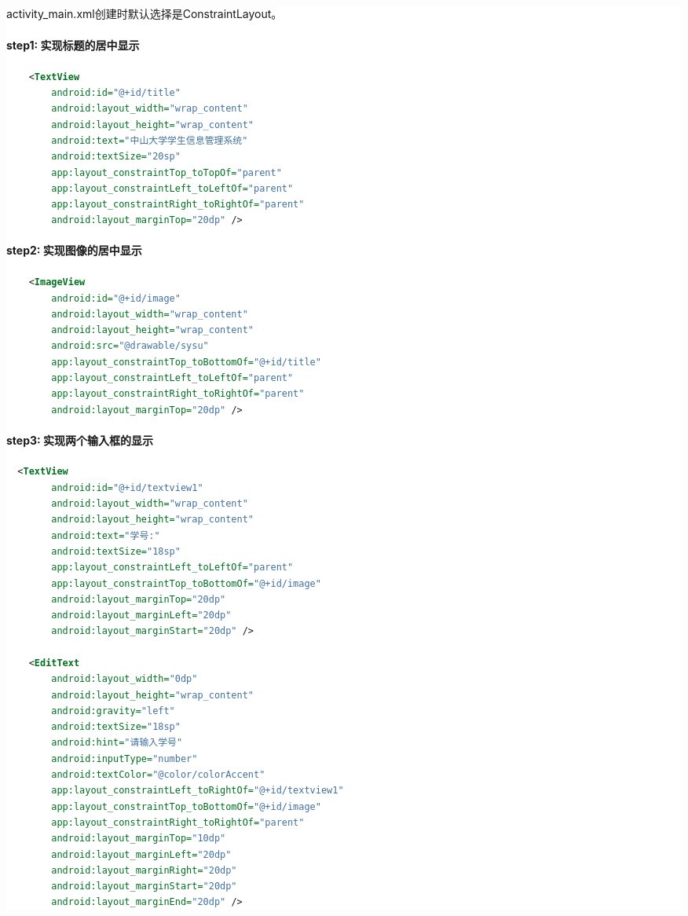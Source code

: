 activity_main.xml创建时默认选择是ConstraintLayout。

#### step1: 实现标题的居中显示

```xml
    <TextView
        android:id="@+id/title"
        android:layout_width="wrap_content"
        android:layout_height="wrap_content"
        android:text="中山大学学生信息管理系统"
        android:textSize="20sp"
        app:layout_constraintTop_toTopOf="parent"
        app:layout_constraintLeft_toLeftOf="parent"
        app:layout_constraintRight_toRightOf="parent"
        android:layout_marginTop="20dp" />
```

#### step2: 实现图像的居中显示

```xml
    <ImageView
        android:id="@+id/image"
        android:layout_width="wrap_content"
        android:layout_height="wrap_content"
        android:src="@drawable/sysu"
        app:layout_constraintTop_toBottomOf="@+id/title"
        app:layout_constraintLeft_toLeftOf="parent"
        app:layout_constraintRight_toRightOf="parent"
        android:layout_marginTop="20dp" />
```

#### step3: 实现两个输入框的显示

```xml
  <TextView
        android:id="@+id/textview1"
        android:layout_width="wrap_content"
        android:layout_height="wrap_content"
        android:text="学号:"
        android:textSize="18sp"
        app:layout_constraintLeft_toLeftOf="parent"
        app:layout_constraintTop_toBottomOf="@+id/image"
        android:layout_marginTop="20dp"
        android:layout_marginLeft="20dp"
        android:layout_marginStart="20dp" />

    <EditText
        android:layout_width="0dp"
        android:layout_height="wrap_content"
        android:gravity="left"
        android:textSize="18sp"
        android:hint="请输入学号"
        android:inputType="number"
        android:textColor="@color/colorAccent"
        app:layout_constraintLeft_toRightOf="@+id/textview1"
        app:layout_constraintTop_toBottomOf="@+id/image"
        app:layout_constraintRight_toRightOf="parent"
        android:layout_marginTop="10dp"
        android:layout_marginLeft="20dp"
        android:layout_marginRight="20dp"
        android:layout_marginStart="20dp"
        android:layout_marginEnd="20dp" />
```        

